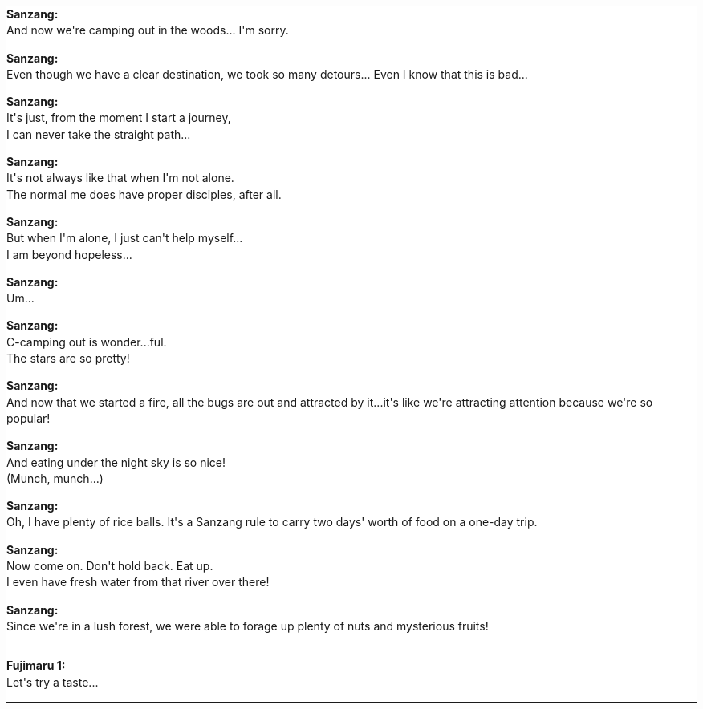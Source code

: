    
**Sanzang:**   
And now we're camping out in the woods... I'm sorry.  
  
   
**Sanzang:**   
Even though we have a clear destination, we took so many detours... Even I know that this is bad...  
  
   
**Sanzang:**   
It's just, from the moment I start a journey,  
I can never take the straight path...  
  
   
**Sanzang:**   
It's not always like that when I'm not alone.  
The normal me does have proper disciples, after all.  
  
   
**Sanzang:**   
But when I'm alone, I just can't help myself...  
I am beyond hopeless...  
  
   
**Sanzang:**   
Um...  
  
   
**Sanzang:**   
C-camping out is wonder...ful.  
The stars are so pretty!  
  
   
**Sanzang:**   
And now that we started a fire, all the bugs are out and attracted by it...it's like we're attracting attention because we're so popular!  
  
   
**Sanzang:**   
And eating under the night sky is so nice!  
(Munch, munch...)  
  
   
**Sanzang:**   
Oh, I have plenty of rice balls. It's a Sanzang rule to carry two days' worth of food on a one-day trip.  
  
   
**Sanzang:**   
Now come on. Don't hold back. Eat up.  
I even have fresh water from that river over there!  
  
   
**Sanzang:**   
Since we're in a lush forest, we were able to forage up plenty of nuts and mysterious fruits!  
  
   
  
---  
  
**Fujimaru 1:**   
Let's try a taste...  
  
---  
